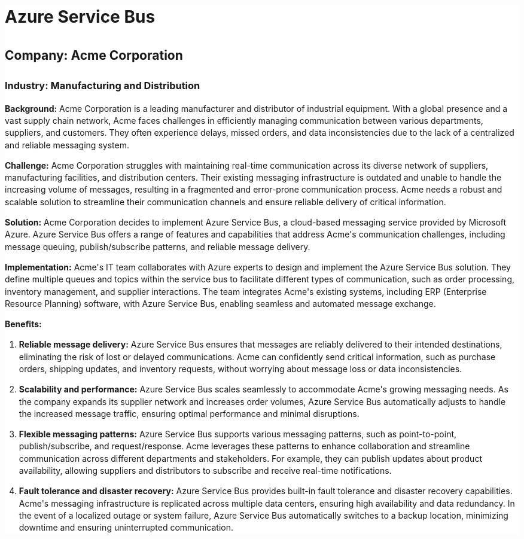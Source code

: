 # Azure Service Bus

## Company: Acme Corporation
### Industry: Manufacturing and Distribution

**Background:**
Acme Corporation is a leading manufacturer and distributor of industrial equipment. With a global presence and a vast supply chain network, Acme faces challenges in efficiently managing communication between various departments, suppliers, and customers. They often experience delays, missed orders, and data inconsistencies due to the lack of a centralized and reliable messaging system.

**Challenge:**
Acme Corporation struggles with maintaining real-time communication across its diverse network of suppliers, manufacturing facilities, and distribution centers. Their existing messaging infrastructure is outdated and unable to handle the increasing volume of messages, resulting in a fragmented and error-prone communication process. Acme needs a robust and scalable solution to streamline their communication channels and ensure reliable delivery of critical information.

**Solution:**
Acme Corporation decides to implement Azure Service Bus, a cloud-based messaging service provided by Microsoft Azure. Azure Service Bus offers a range of features and capabilities that address Acme's communication challenges, including message queuing, publish/subscribe patterns, and reliable message delivery.

**Implementation:**
Acme's IT team collaborates with Azure experts to design and implement the Azure Service Bus solution. They define multiple queues and topics within the service bus to facilitate different types of communication, such as order processing, inventory management, and supplier interactions. The team integrates Acme's existing systems, including ERP (Enterprise Resource Planning) software, with Azure Service Bus, enabling seamless and automated message exchange.

**Benefits:**
1. **Reliable message delivery:** Azure Service Bus ensures that messages are reliably delivered to their intended destinations, eliminating the risk of lost or delayed communications. Acme can confidently send critical information, such as purchase orders, shipping updates, and inventory requests, without worrying about message loss or data inconsistencies.

2. **Scalability and performance:** Azure Service Bus scales seamlessly to accommodate Acme's growing messaging needs. As the company expands its supplier network and increases order volumes, Azure Service Bus automatically adjusts to handle the increased message traffic, ensuring optimal performance and minimal disruptions.

3. **Flexible messaging patterns:** Azure Service Bus supports various messaging patterns, such as point-to-point, publish/subscribe, and request/response. Acme leverages these patterns to enhance collaboration and streamline communication across different departments and stakeholders. For example, they can publish updates about product availability, allowing suppliers and distributors to subscribe and receive real-time notifications.

4. **Fault tolerance and disaster recovery:** Azure Service Bus provides built-in fault tolerance and disaster recovery capabilities. Acme's messaging infrastructure is replicated across multiple data centers, ensuring high availability and data redundancy. In the event of a localized outage or system failure, Azure Service Bus automatically switches to a backup location, minimizing downtime and ensuring uninterrupted communication.
